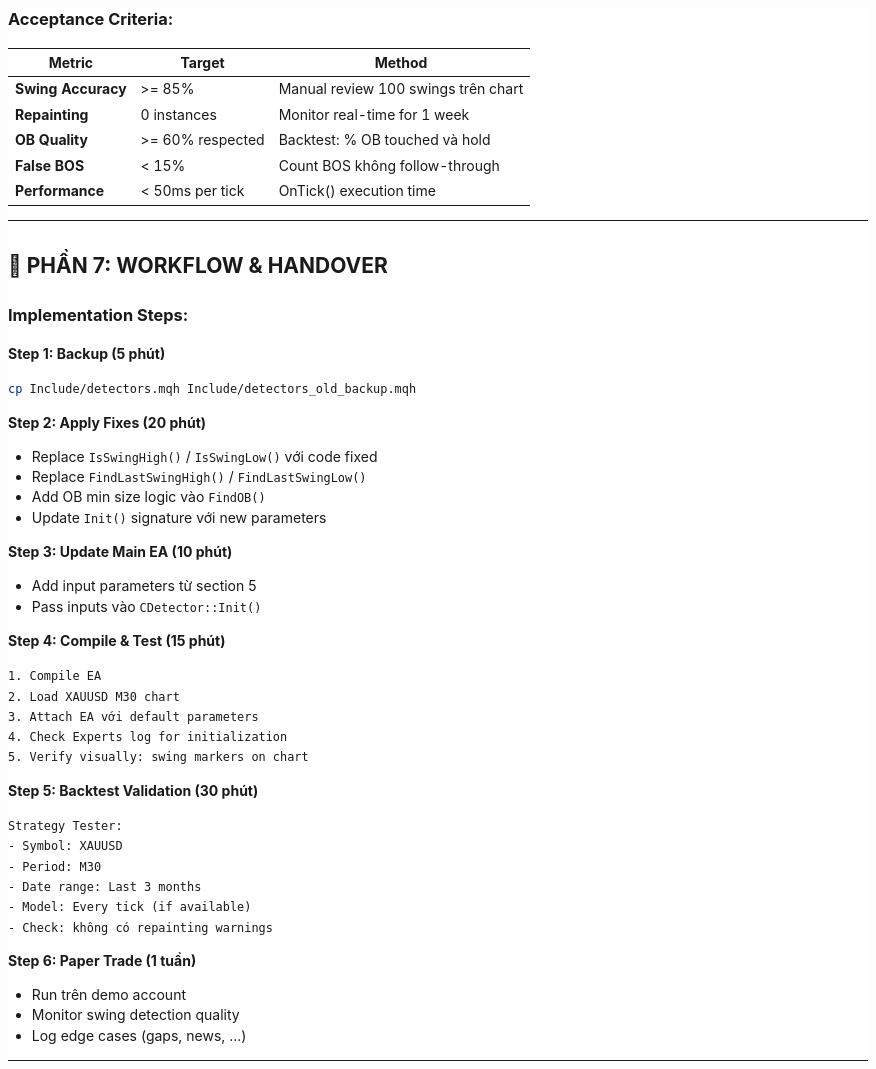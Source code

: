 ### **Acceptance Criteria:**

| Metric | Target | Method |
|--------|--------|--------|
| **Swing Accuracy** | >= 85% | Manual review 100 swings trên chart |
| **Repainting** | 0 instances | Monitor real-time for 1 week |
| **OB Quality** | >= 60% respected | Backtest: % OB touched và hold |
| **False BOS** | < 15% | Count BOS không follow-through |
| **Performance** | < 50ms per tick | OnTick() execution time |

---

## 🔄 PHẦN 7: WORKFLOW & HANDOVER

### **Implementation Steps:**

**Step 1: Backup (5 phút)**
```bash
cp Include/detectors.mqh Include/detectors_old_backup.mqh
```

**Step 2: Apply Fixes (20 phút)**
- Replace `IsSwingHigh()` / `IsSwingLow()` với code fixed
- Replace `FindLastSwingHigh()` / `FindLastSwingLow()`
- Add OB min size logic vào `FindOB()`
- Update `Init()` signature với new parameters

**Step 3: Update Main EA (10 phút)**
- Add input parameters từ section 5
- Pass inputs vào `CDetector::Init()`

**Step 4: Compile & Test (15 phút)**
```
1. Compile EA
2. Load XAUUSD M30 chart
3. Attach EA với default parameters
4. Check Experts log for initialization
5. Verify visually: swing markers on chart
```

**Step 5: Backtest Validation (30 phút)**
```
Strategy Tester:
- Symbol: XAUUSD
- Period: M30
- Date range: Last 3 months
- Model: Every tick (if available)
- Check: không có repainting warnings
```

**Step 6: Paper Trade (1 tuần)**
- Run trên demo account
- Monitor swing detection quality
- Log edge cases (gaps, news, ...)

---